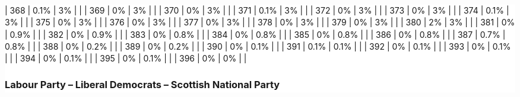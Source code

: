 | 368 | 0.1% | 3% |  |
| 369 | 0% | 3% |  |
| 370 | 0% | 3% |  |
| 371 | 0.1% | 3% |  |
| 372 | 0% | 3% |  |
| 373 | 0% | 3% |  |
| 374 | 0.1% | 3% |  |
| 375 | 0% | 3% |  |
| 376 | 0% | 3% |  |
| 377 | 0% | 3% |  |
| 378 | 0% | 3% |  |
| 379 | 0% | 3% |  |
| 380 | 2% | 3% |  |
| 381 | 0% | 0.9% |  |
| 382 | 0% | 0.9% |  |
| 383 | 0% | 0.8% |  |
| 384 | 0% | 0.8% |  |
| 385 | 0% | 0.8% |  |
| 386 | 0% | 0.8% |  |
| 387 | 0.7% | 0.8% |  |
| 388 | 0% | 0.2% |  |
| 389 | 0% | 0.2% |  |
| 390 | 0% | 0.1% |  |
| 391 | 0.1% | 0.1% |  |
| 392 | 0% | 0.1% |  |
| 393 | 0% | 0.1% |  |
| 394 | 0% | 0.1% |  |
| 395 | 0% | 0.1% |  |
| 396 | 0% | 0% |  |

### Labour Party – Liberal Democrats – Scottish National Party
